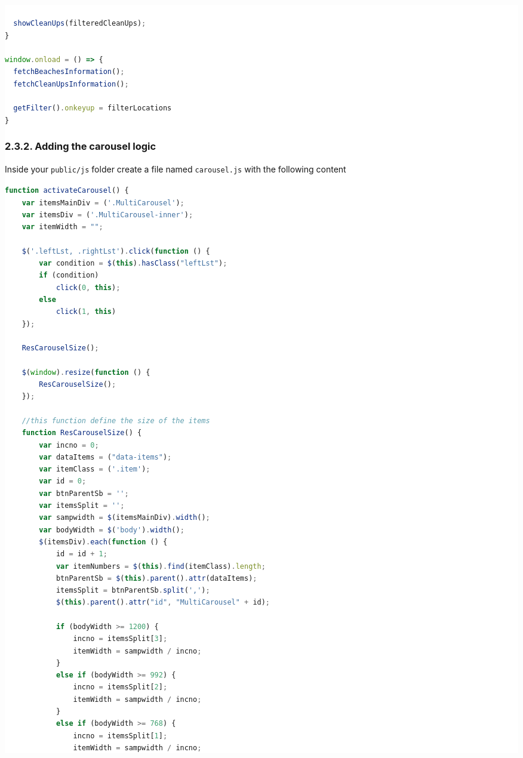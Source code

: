 ```js

  showCleanUps(filteredCleanUps);
}

window.onload = () => {
  fetchBeachesInformation();
  fetchCleanUpsInformation();

  getFilter().onkeyup = filterLocations
}
```

### 2.3.2. Adding the carousel logic ###

Inside your `public/js` folder create a file named `carousel.js` with the following content

```js
function activateCarousel() {
    var itemsMainDiv = ('.MultiCarousel');
    var itemsDiv = ('.MultiCarousel-inner');
    var itemWidth = "";

    $('.leftLst, .rightLst').click(function () {
        var condition = $(this).hasClass("leftLst");
        if (condition)
            click(0, this);
        else
            click(1, this)
    });

    ResCarouselSize();

    $(window).resize(function () {
        ResCarouselSize();
    });

    //this function define the size of the items
    function ResCarouselSize() {
        var incno = 0;
        var dataItems = ("data-items");
        var itemClass = ('.item');
        var id = 0;
        var btnParentSb = '';
        var itemsSplit = '';
        var sampwidth = $(itemsMainDiv).width();
        var bodyWidth = $('body').width();
        $(itemsDiv).each(function () {
            id = id + 1;
            var itemNumbers = $(this).find(itemClass).length;
            btnParentSb = $(this).parent().attr(dataItems);
            itemsSplit = btnParentSb.split(',');
            $(this).parent().attr("id", "MultiCarousel" + id);

            if (bodyWidth >= 1200) {
                incno = itemsSplit[3];
                itemWidth = sampwidth / incno;
            }
            else if (bodyWidth >= 992) {
                incno = itemsSplit[2];
                itemWidth = sampwidth / incno;
            }
            else if (bodyWidth >= 768) {
                incno = itemsSplit[1];
                itemWidth = sampwidth / incno;
```